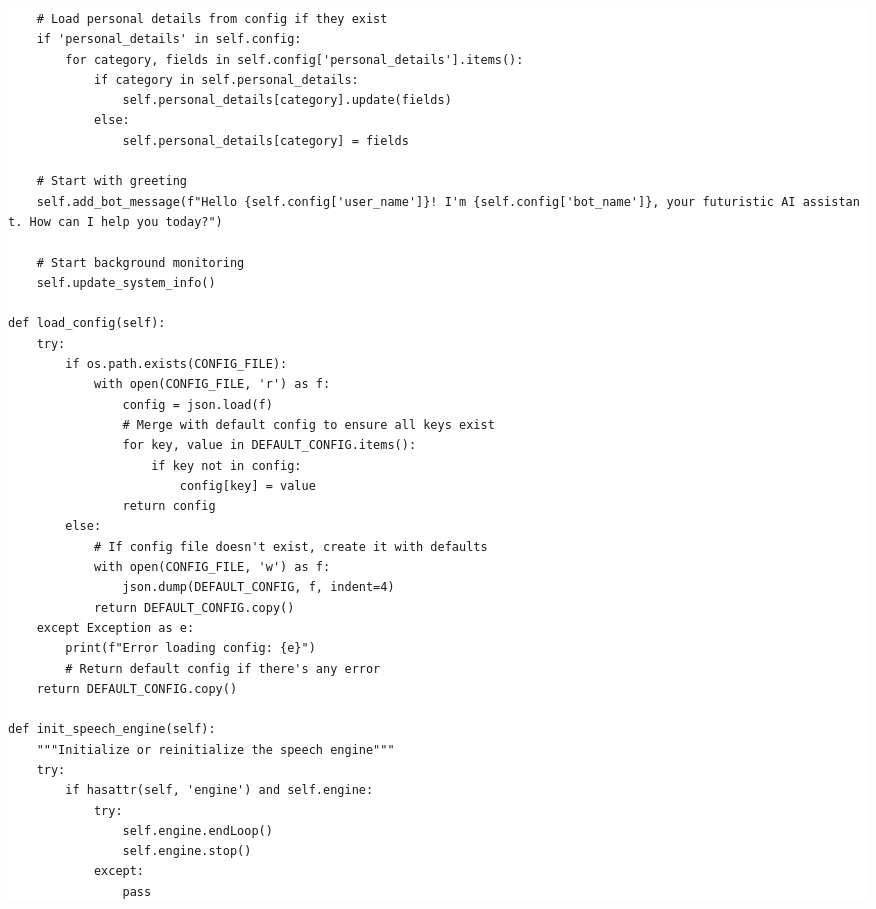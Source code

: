         # Load personal details from config if they exist
        if 'personal_details' in self.config:
            for category, fields in self.config['personal_details'].items():
                if category in self.personal_details:
                    self.personal_details[category].update(fields)
                else:
                    self.personal_details[category] = fields
        
        # Start with greeting
        self.add_bot_message(f"Hello {self.config['user_name']}! I'm {self.config['bot_name']}, your futuristic AI assistant. How can I help you today?")
        
        # Start background monitoring
        self.update_system_info()
    
    def load_config(self):
        try:
            if os.path.exists(CONFIG_FILE):
                with open(CONFIG_FILE, 'r') as f:
                    config = json.load(f)
                    # Merge with default config to ensure all keys exist
                    for key, value in DEFAULT_CONFIG.items():
                        if key not in config:
                            config[key] = value
                    return config
            else:
                # If config file doesn't exist, create it with defaults
                with open(CONFIG_FILE, 'w') as f:
                    json.dump(DEFAULT_CONFIG, f, indent=4)
                return DEFAULT_CONFIG.copy()
        except Exception as e:
            print(f"Error loading config: {e}")
            # Return default config if there's any error
        return DEFAULT_CONFIG.copy()

    def init_speech_engine(self):
        """Initialize or reinitialize the speech engine"""
        try:
            if hasattr(self, 'engine') and self.engine:
                try:
                    self.engine.endLoop()
                    self.engine.stop()
                except:
                    pass
        